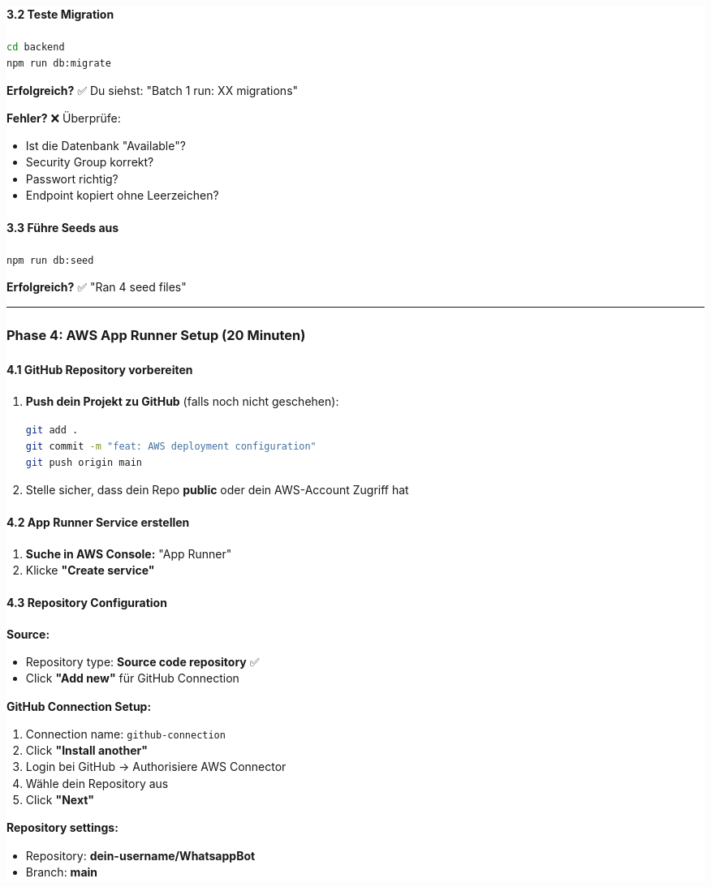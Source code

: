 #### 3.2 Teste Migration

```bash
cd backend
npm run db:migrate
```

**Erfolgreich?** ✅ Du siehst: "Batch 1 run: XX migrations"

**Fehler?** ❌ Überprüfe:
- Ist die Datenbank "Available"?
- Security Group korrekt?
- Passwort richtig?
- Endpoint kopiert ohne Leerzeichen?

#### 3.3 Führe Seeds aus

```bash
npm run db:seed
```

**Erfolgreich?** ✅ "Ran 4 seed files"

---

### Phase 4: AWS App Runner Setup (20 Minuten)

#### 4.1 GitHub Repository vorbereiten

1. **Push dein Projekt zu GitHub** (falls noch nicht geschehen):
   ```bash
   git add .
   git commit -m "feat: AWS deployment configuration"
   git push origin main
   ```

2. Stelle sicher, dass dein Repo **public** oder dein AWS-Account Zugriff hat

#### 4.2 App Runner Service erstellen

1. **Suche in AWS Console:** "App Runner"
2. Klicke **"Create service"**

#### 4.3 Repository Configuration

**Source:**
- Repository type: **Source code repository** ✅
- Click **"Add new"** für GitHub Connection

**GitHub Connection Setup:**
1. Connection name: `github-connection`
2. Click **"Install another"**
3. Login bei GitHub → Authorisiere AWS Connector
4. Wähle dein Repository aus
5. Click **"Next"**

**Repository settings:**
- Repository: **dein-username/WhatsappBot**
- Branch: **main**

